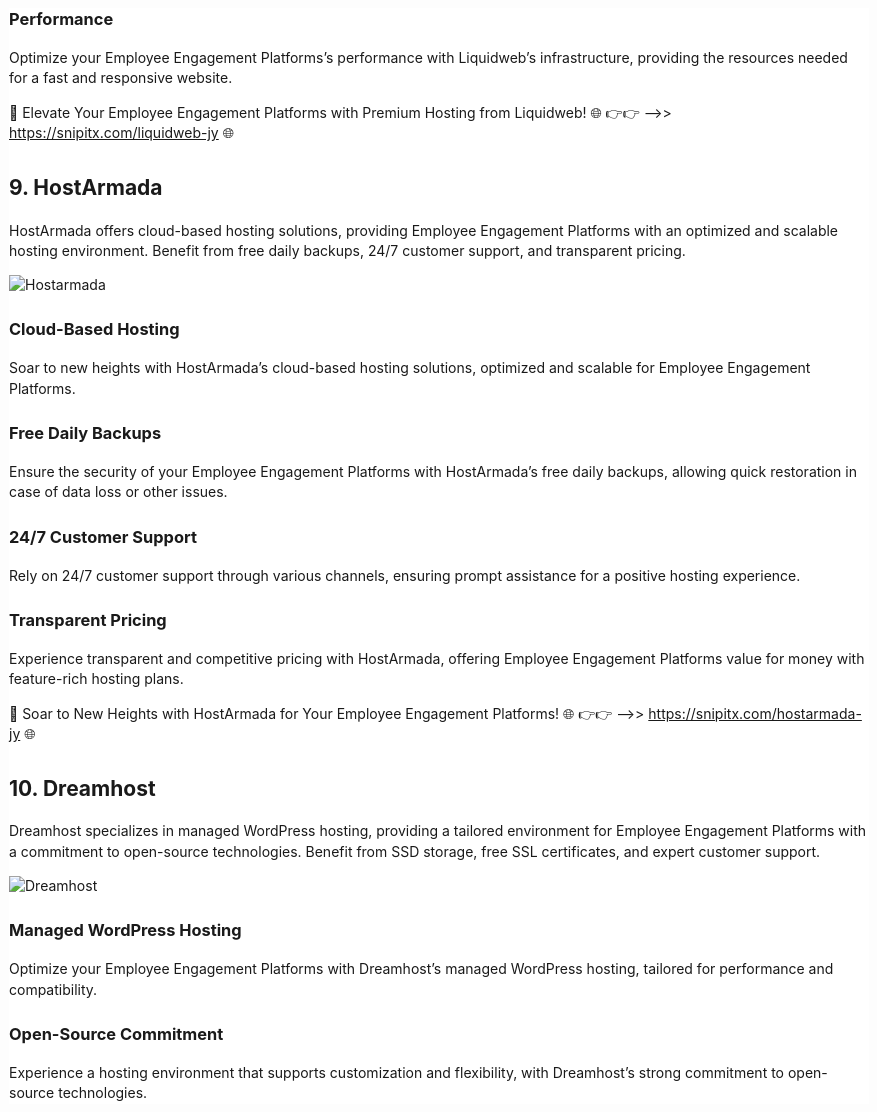 ### Performance
Optimize your Employee Engagement Platforms’s performance with Liquidweb’s infrastructure, providing the resources needed for a fast and responsive website.

🚀 Elevate Your Employee Engagement Platforms with Premium Hosting from Liquidweb! 🌐
👉👉 -->> https://snipitx.com/liquidweb-jy 🌐

## 9. HostArmada

HostArmada offers cloud-based hosting solutions, providing Employee Engagement Platforms with an optimized and scalable hosting environment. Benefit from free daily backups, 24/7 customer support, and transparent pricing.

![Hostarmada](https://i.imgur.com/KFbdf3o.jpeg "Hostarmada Hosting")

### Cloud-Based Hosting
Soar to new heights with HostArmada’s cloud-based hosting solutions, optimized and scalable for Employee Engagement Platforms.

### Free Daily Backups
Ensure the security of your Employee Engagement Platforms with HostArmada’s free daily backups, allowing quick restoration in case of data loss or other issues.

### 24/7 Customer Support
Rely on 24/7 customer support through various channels, ensuring prompt assistance for a positive hosting experience.

### Transparent Pricing
Experience transparent and competitive pricing with HostArmada, offering Employee Engagement Platforms value for money with feature-rich hosting plans.

🚀 Soar to New Heights with HostArmada for Your Employee Engagement Platforms! 🌐
👉👉 -->> https://snipitx.com/hostarmada-jy 🌐

## 10. Dreamhost

Dreamhost specializes in managed WordPress hosting, providing a tailored environment for Employee Engagement Platforms with a commitment to open-source technologies. Benefit from SSD storage, free SSL certificates, and expert customer support.

![Dreamhost](https://i.imgur.com/rXIg8ip.jpeg "Dreamhost Hosting")

### Managed WordPress Hosting
Optimize your Employee Engagement Platforms with Dreamhost’s managed WordPress hosting, tailored for performance and compatibility.

### Open-Source Commitment
Experience a hosting environment that supports customization and flexibility, with Dreamhost’s strong commitment to open-source technologies.
